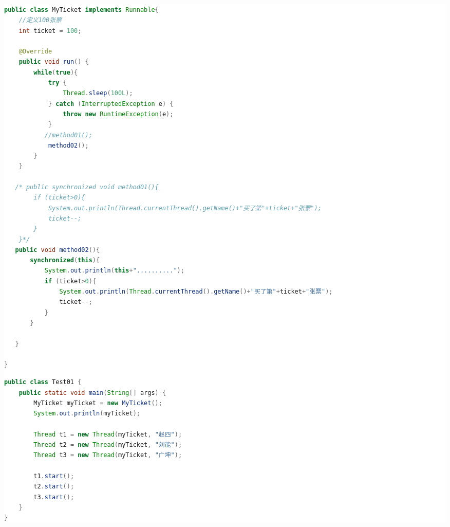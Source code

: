 ```java
public class MyTicket implements Runnable{
    //定义100张票
    int ticket = 100;

    @Override
    public void run() {
        while(true){
            try {
                Thread.sleep(100L);
            } catch (InterruptedException e) {
                throw new RuntimeException(e);
            }
           //method01();
            method02();
        }
    }

   /* public synchronized void method01(){
        if (ticket>0){
            System.out.println(Thread.currentThread().getName()+"买了第"+ticket+"张票");
            ticket--;
        }
    }*/
   public void method02(){
       synchronized(this){
           System.out.println(this+"..........");
           if (ticket>0){
               System.out.println(Thread.currentThread().getName()+"买了第"+ticket+"张票");
               ticket--;
           }
       }

   }

}

```

```java
public class Test01 {
    public static void main(String[] args) {
        MyTicket myTicket = new MyTicket();
        System.out.println(myTicket);

        Thread t1 = new Thread(myTicket, "赵四");
        Thread t2 = new Thread(myTicket, "刘能");
        Thread t3 = new Thread(myTicket, "广坤");

        t1.start();
        t2.start();
        t3.start();
    }
}

```
